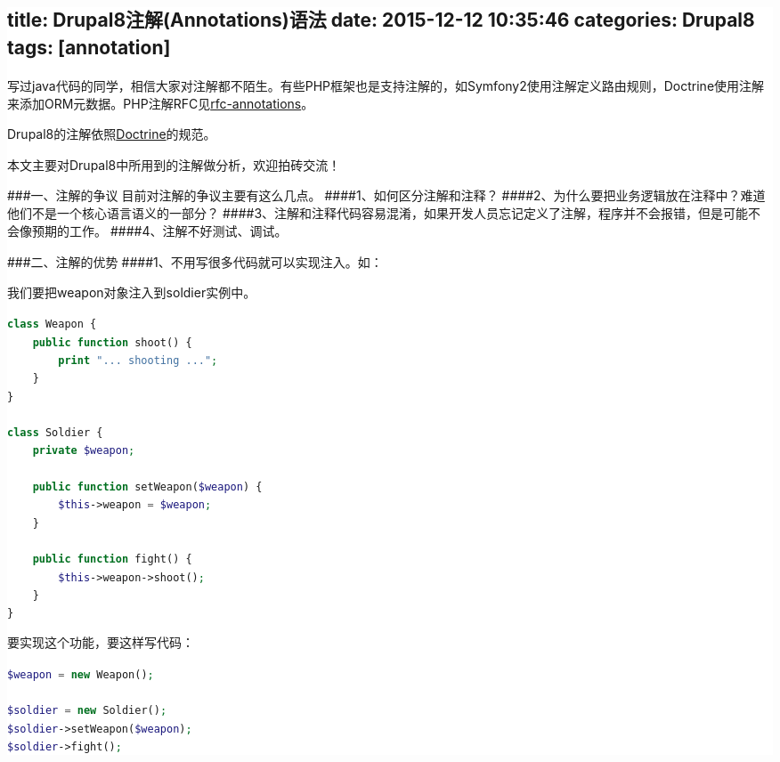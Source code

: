 title: Drupal8注解(Annotations)语法
date: 2015-12-12 10:35:46
categories: Drupal8
tags: [annotation]
---

写过java代码的同学，相信大家对注解都不陌生。有些PHP框架也是支持注解的，如Symfony2使用注解定义路由规则，Doctrine使用注解来添加ORM元数据。PHP注解RFC见[rfc-annotations](https://wiki.php.net/rfc/annotations "rfc")。

Drupal8的注解依照[Doctrine](http://docs.doctrine-project.org/projects/doctrine-common/en/latest/reference/annotations.html)的规范。

本文主要对Drupal8中所用到的注解做分析，欢迎拍砖交流！

###一、注解的争议
目前对注解的争议主要有这么几点。
####1、如何区分注解和注释？
####2、为什么要把业务逻辑放在注释中？难道他们不是一个核心语言语义的一部分？
####3、注解和注释代码容易混淆，如果开发人员忘记定义了注解，程序并不会报错，但是可能不会像预期的工作。
####4、注解不好测试、调试。

###二、注解的优势
####1、不用写很多代码就可以实现注入。如：

我们要把weapon对象注入到soldier实例中。

```php
class Weapon {  
    public function shoot() {
        print "... shooting ...";
    }
}

class Soldier {  
    private $weapon;

    public function setWeapon($weapon) {
        $this->weapon = $weapon;
    }

    public function fight() {
        $this->weapon->shoot();
    }
}
```

要实现这个功能，要这样写代码：

```php
$weapon = new Weapon();

$soldier = new Soldier();
$soldier->setWeapon($weapon); 
$soldier->fight();
```
